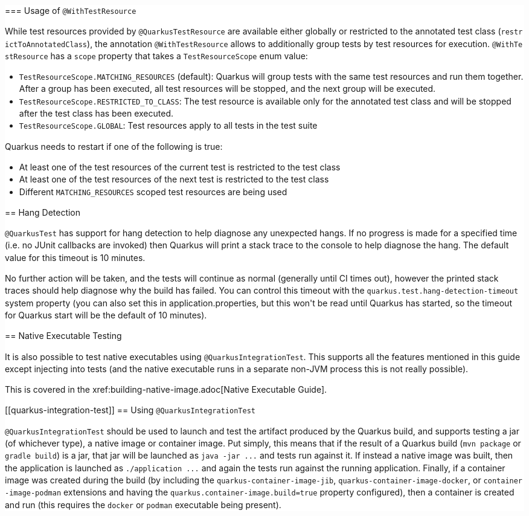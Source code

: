 === Usage of `@WithTestResource`

While test resources provided by `@QuarkusTestResource` are available either globally or restricted to the annotated test class (`restrictToAnnotatedClass`), the annotation `@WithTestResource` allows to additionally group tests by test resources for execution.
`@WithTestResource` has a `scope` property that takes a `TestResourceScope` enum value:

- `TestResourceScope.MATCHING_RESOURCES` (default): Quarkus will group tests with the same test resources and run them together. After a group has been executed, all test resources will be stopped, and the next group will be executed.
- `TestResourceScope.RESTRICTED_TO_CLASS`: The test resource is available only for the annotated test class and will be stopped after the test class has been executed.
- `TestResourceScope.GLOBAL`: Test resources apply to all tests in the test suite

Quarkus needs to restart if one of the following is true:

- At least one of the test resources of the current test is restricted to the test class
- At least one of the test resources of the next test is restricted to the test class
- Different `MATCHING_RESOURCES` scoped test resources are being used

== Hang Detection

`@QuarkusTest` has support for hang detection to help diagnose any unexpected hangs. If no progress is made for a specified
time (i.e. no JUnit callbacks are invoked) then Quarkus will print a stack trace to the console to help diagnose the hang.
The default value for this timeout is 10 minutes.

No further action will be taken, and the tests will continue as normal (generally until CI times out), however the printed
stack traces should help diagnose why the build has failed. You can control this timeout with the
`quarkus.test.hang-detection-timeout` system property (you can also set this in application.properties, but this won't
be read until Quarkus has started, so the timeout for Quarkus start will be the default of 10 minutes).

== Native Executable Testing

It is also possible to test native executables using `@QuarkusIntegrationTest`. This supports all the features mentioned in this
guide except injecting into tests (and the native executable runs in a separate non-JVM process this is not really possible).


This is covered in the xref:building-native-image.adoc[Native Executable Guide].

[[quarkus-integration-test]]
== Using `@QuarkusIntegrationTest`

`@QuarkusIntegrationTest` should be used to launch and test the artifact produced by the Quarkus build, and supports testing a jar (of whichever type), a native image or container image.
Put simply, this means that if the result of a Quarkus build (`mvn package` or `gradle build`) is a jar, that jar will be launched as `java -jar ...` and tests run against it.
If instead a native image was built, then the application is launched as `./application ...` and again the tests run against the running application.
Finally, if a container image was created during the build (by including the `quarkus-container-image-jib`, `quarkus-container-image-docker`, or `container-image-podman` extensions and having the
`quarkus.container-image.build=true` property configured), then a container is created and run (this requires the `docker` or `podman` executable being present).
